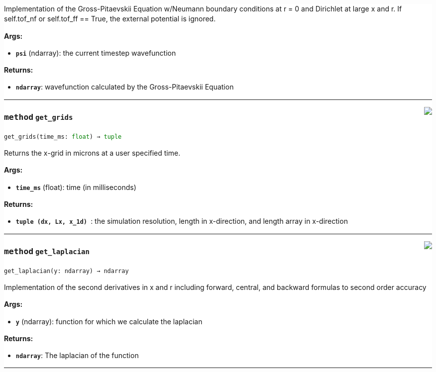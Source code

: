 Implementation of the Gross-Pitaevskii Equation w/Neumann boundary conditions at r = 0 and Dirichlet at large x and r. If self.tof_nf or self.tof_ff == True, the external potential is ignored. 



**Args:**
 
 - <b>`psi`</b> (ndarray):  the current timestep wavefunction 



**Returns:**
 
 - <b>`ndarray`</b>:  wavefunction calculated by the Gross-Pitaevskii Equation 

---

<a href="../../oqtant/simulator/simulator.py#L904"><img align="right" style="float:right;" src="https://img.shields.io/badge/-source-cccccc?style=flat-square"></a>

### <kbd>method</kbd> `get_grids`

```python
get_grids(time_ms: float) → tuple
```

Returns the x-grid in microns at a user specified time. 



**Args:**
 
 - <b>`time_ms`</b> (float):   time (in milliseconds) 

**Returns:**
 
 - <b>`tuple (dx, Lx, x_1d) `</b>:  the simulation resolution, length in x-direction, and length array in x-direction 

---

<a href="../../oqtant/simulator/simulator.py#L297"><img align="right" style="float:right;" src="https://img.shields.io/badge/-source-cccccc?style=flat-square"></a>

### <kbd>method</kbd> `get_laplacian`

```python
get_laplacian(y: ndarray) → ndarray
```

Implementation of the second derivatives in x and r including forward, central, and backward formulas to second order accuracy 



**Args:**
 
 - <b>`y`</b> (ndarray):  function for which we calculate the laplacian 



**Returns:**
 
 - <b>`ndarray`</b>:  The laplacian of the function 

---
